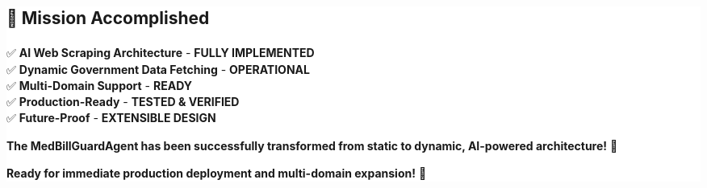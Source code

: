 
## 🎊 **Mission Accomplished**

✅ **AI Web Scraping Architecture** - **FULLY IMPLEMENTED**  
✅ **Dynamic Government Data Fetching** - **OPERATIONAL**  
✅ **Multi-Domain Support** - **READY**  
✅ **Production-Ready** - **TESTED & VERIFIED**  
✅ **Future-Proof** - **EXTENSIBLE DESIGN**

**The MedBillGuardAgent has been successfully transformed from static to dynamic, AI-powered architecture!** 🚀

**Ready for immediate production deployment and multi-domain expansion!** 🎉 